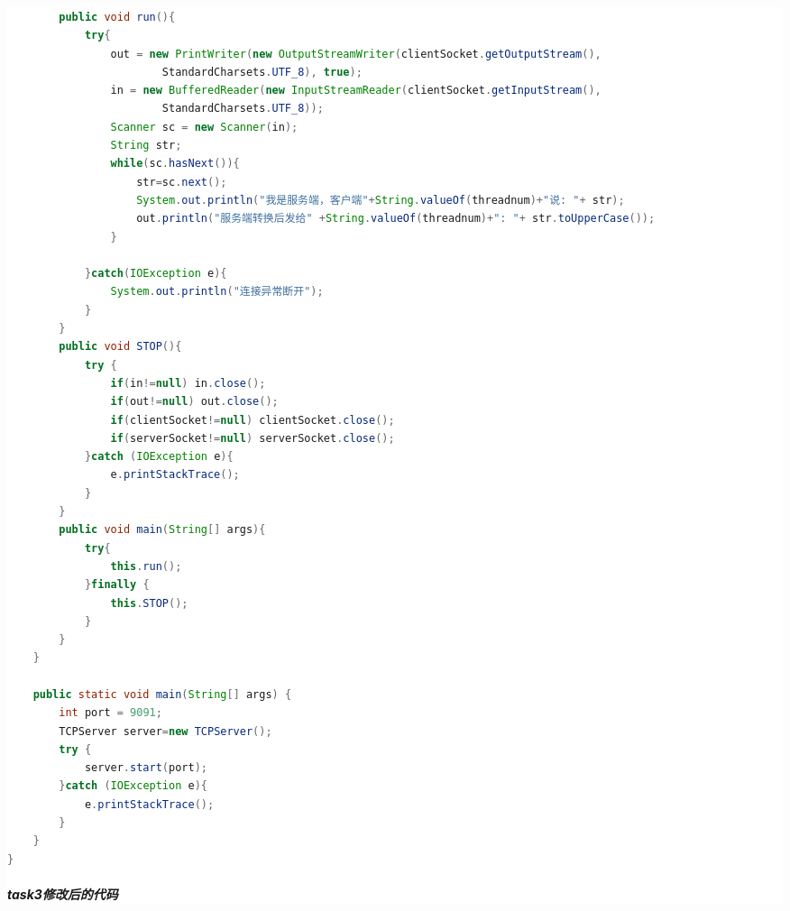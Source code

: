 ```java
        public void run(){
            try{
                out = new PrintWriter(new OutputStreamWriter(clientSocket.getOutputStream(),
                        StandardCharsets.UTF_8), true);
                in = new BufferedReader(new InputStreamReader(clientSocket.getInputStream(),
                        StandardCharsets.UTF_8));
                Scanner sc = new Scanner(in);
                String str;
                while(sc.hasNext()){
                    str=sc.next();
                    System.out.println("我是服务端，客户端"+String.valueOf(threadnum)+"说: "+ str);
                    out.println("服务端转换后发给" +String.valueOf(threadnum)+": "+ str.toUpperCase());
                }

            }catch(IOException e){
                System.out.println("连接异常断开");
            }
        }
        public void STOP(){
            try {
                if(in!=null) in.close();
                if(out!=null) out.close();
                if(clientSocket!=null) clientSocket.close();
                if(serverSocket!=null) serverSocket.close();
            }catch (IOException e){
                e.printStackTrace();
            }
        }
        public void main(String[] args){
            try{
                this.run();
            }finally {
                this.STOP();
            }
        }
    }

    public static void main(String[] args) {
        int port = 9091;
        TCPServer server=new TCPServer();
        try {
            server.start(port);
        }catch (IOException e){
            e.printStackTrace();
        }
    }
}
```

##### task3修改后的代码
